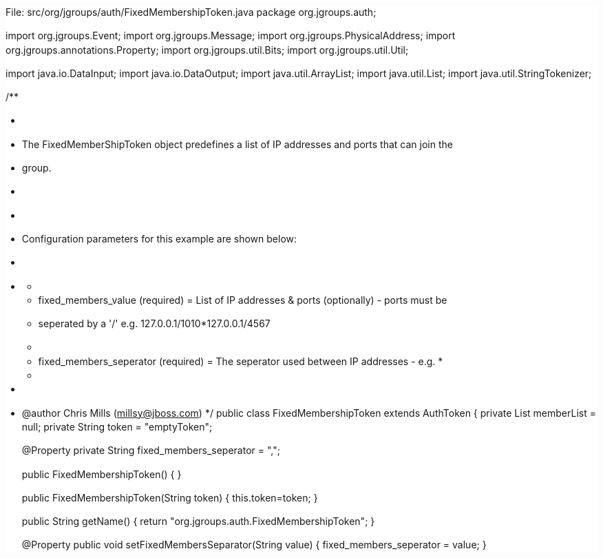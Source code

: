 

File: src/org/jgroups/auth/FixedMembershipToken.java
package org.jgroups.auth;

import org.jgroups.Event;
import org.jgroups.Message;
import org.jgroups.PhysicalAddress;
import org.jgroups.annotations.Property;
import org.jgroups.util.Bits;
import org.jgroups.util.Util;

import java.io.DataInput;
import java.io.DataOutput;
import java.util.ArrayList;
import java.util.List;
import java.util.StringTokenizer;

/**
 * <p>
 * The FixedMemberShipToken object predefines a list of IP addresses and ports that can join the
 * group.
 * </p>
 * <p>
 * Configuration parameters for this example are shown below:
 * </p>
 * <ul>
 * <li>fixed_members_value (required) = List of IP addresses & ports (optionally) - ports must be
 * seperated by a '/' e.g. 127.0.0.1/1010*127.0.0.1/4567</li>
 * <li>fixed_members_seperator (required) = The seperator used between IP addresses - e.g. *</li>
 * </ul>
 * 
 * @author Chris Mills (millsy@jboss.com)
 */
public class FixedMembershipToken extends AuthToken {
    private List<String> memberList = null;
    private String token = "emptyToken";

    @Property
    private String fixed_members_seperator = ",";

    public FixedMembershipToken() {
    }

    public FixedMembershipToken(String token) {
        this.token=token;
    }

    public String getName() {
        return "org.jgroups.auth.FixedMembershipToken";
    }

    @Property
    public void setFixedMembersSeparator(String value) {
        fixed_members_seperator = value;
    }
